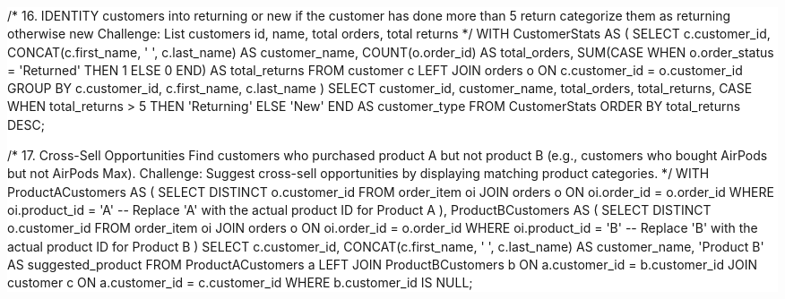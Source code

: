 /*
16. IDENTITY customers into returning or new
if the customer has done more than 5 return categorize them as returning otherwise new
Challenge: List customers id, name, total orders, total returns
*/
WITH CustomerStats AS (
    SELECT 
        c.customer_id,
        CONCAT(c.first_name, ' ', c.last_name) AS customer_name,
        COUNT(o.order_id) AS total_orders,
        SUM(CASE WHEN o.order_status = 'Returned' THEN 1 ELSE 0 END) AS total_returns
    FROM 
        customer c
    LEFT JOIN 
        orders o ON c.customer_id = o.customer_id
    GROUP BY 
        c.customer_id, c.first_name, c.last_name
)
SELECT 
    customer_id,
    customer_name,
    total_orders,
    total_returns,
    CASE 
        WHEN total_returns > 5 THEN 'Returning'
        ELSE 'New'
    END AS customer_type
FROM 
    CustomerStats
ORDER BY 
    total_returns DESC;

/*
17. Cross-Sell Opportunities
Find customers who purchased product A but not product B (e.g., customers who bought AirPods but not AirPods Max).
Challenge: Suggest cross-sell opportunities by displaying matching product categories.
*/
WITH ProductACustomers AS (
    SELECT DISTINCT o.customer_id
    FROM order_item oi
    JOIN orders o ON oi.order_id = o.order_id
    WHERE oi.product_id = 'A'  -- Replace 'A' with the actual product ID for Product A
),
ProductBCustomers AS (
    SELECT DISTINCT o.customer_id
    FROM order_item oi
    JOIN orders o ON oi.order_id = o.order_id
    WHERE oi.product_id = 'B'  -- Replace 'B' with the actual product ID for Product B
)
SELECT 
    c.customer_id,
    CONCAT(c.first_name, ' ', c.last_name) AS customer_name,
    'Product B' AS suggested_product
FROM 
    ProductACustomers a
LEFT JOIN 
    ProductBCustomers b ON a.customer_id = b.customer_id
JOIN 
    customer c ON a.customer_id = c.customer_id
WHERE 
    b.customer_id IS NULL;
